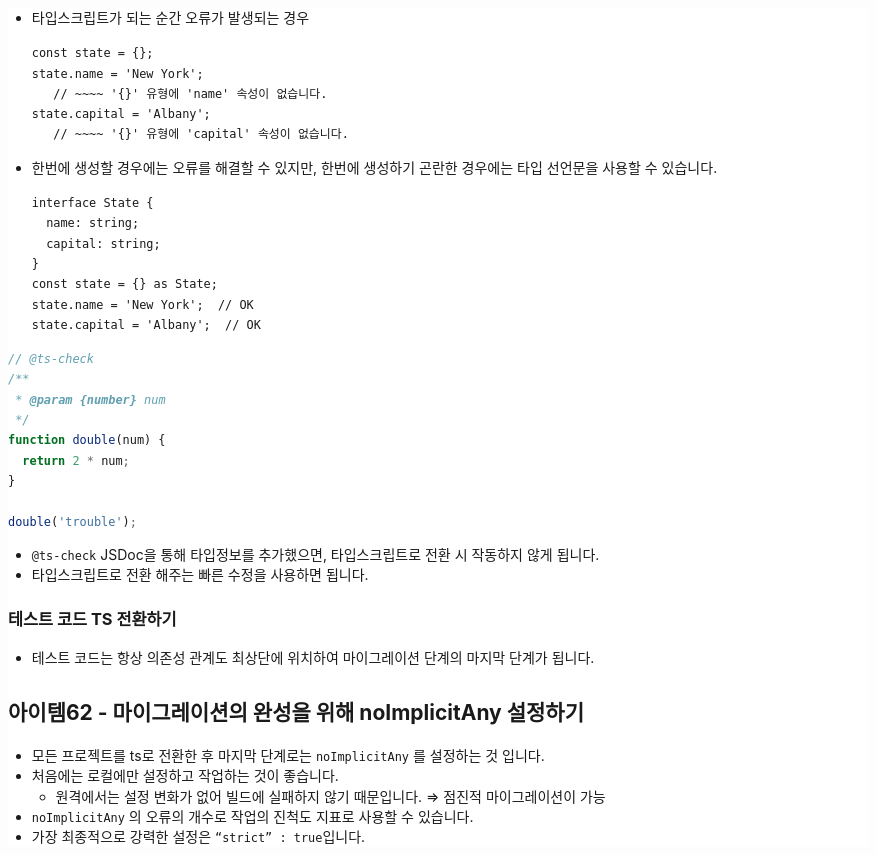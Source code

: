 - 타입스크립트가 되는 순간 오류가 발생되는 경우
    
    ```tsx
    const state = {};
    state.name = 'New York';
       // ~~~~ '{}' 유형에 'name' 속성이 없습니다.
    state.capital = 'Albany';
       // ~~~~ '{}' 유형에 'capital' 속성이 없습니다.
    ```
    
- 한번에 생성할 경우에는 오류를 해결할 수 있지만, 한번에 생성하기 곤란한 경우에는 타입 선언문을 사용할 수 있습니다.
    
    ```tsx
    interface State {
      name: string;
      capital: string;
    }
    const state = {} as State;
    state.name = 'New York';  // OK
    state.capital = 'Albany';  // OK
    ```
    

```jsx
// @ts-check
/**
 * @param {number} num
 */
function double(num) {
  return 2 * num;
}

double('trouble');
```

- `@ts-check` JSDoc을 통해 타입정보를 추가했으면, 타입스크립트로 전환 시 작동하지 않게 됩니다.
- 타입스크립트로 전환 해주는 빠른 수정을 사용하면 됩니다.

### 테스트 코드 TS 전환하기

- 테스트 코드는 항상 의존성 관계도 최상단에 위치하여 마이그레이션 단계의 마지막 단계가 됩니다.
  
## 아이템62 - 마이그레이션의 완성을 위해 noImplicitAny 설정하기

- 모든 프로젝트를 ts로 전환한 후 마지막 단계로는 `noImplicitAny` 를 설정하는 것 입니다.
- 처음에는 로컬에만 설정하고 작업하는 것이 좋습니다.
    - 원격에서는 설정 변화가 없어 빌드에 실패하지 않기 때문입니다. ⇒ 점진적 마이그레이션이 가능
- `noImplicitAny` 의 오류의 개수로 작업의 진척도 지표로 사용할 수 있습니다.
- 가장 최종적으로 강력한 설정은 `“strict” : true`입니다.
